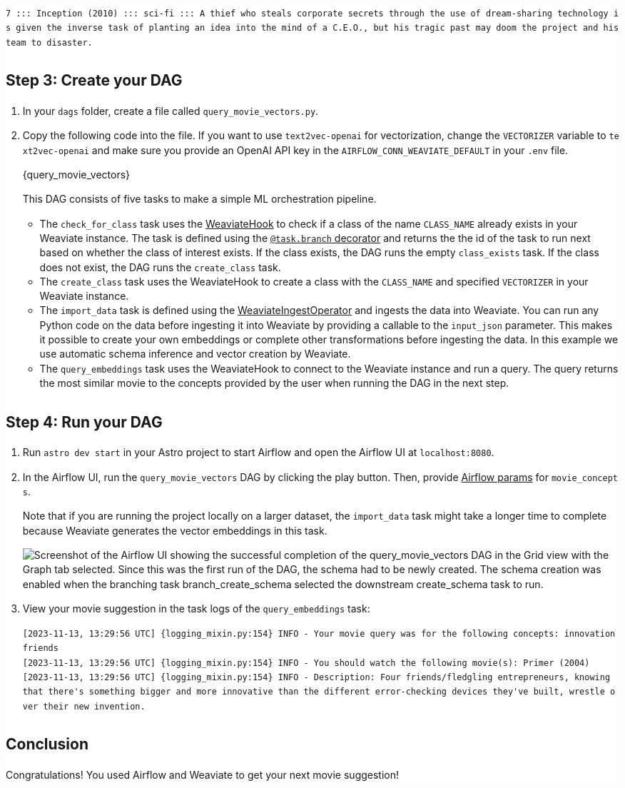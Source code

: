 ```text
7 ::: Inception (2010) ::: sci-fi ::: A thief who steals corporate secrets through the use of dream-sharing technology is given the inverse task of planting an idea into the mind of a C.E.O., but his tragic past may doom the project and his team to disaster.
```

## Step 3: Create your DAG

1. In your `dags` folder, create a file called `query_movie_vectors.py`.

2. Copy the following code into the file. If you want to use `text2vec-openai` for vectorization, change the `VECTORIZER` variable to `text2vec-openai` and make sure you provide an OpenAI API key in the `AIRFLOW_CONN_WEAVIATE_DEFAULT` in your `.env` file. 

    <CodeBlock language="python">{query_movie_vectors}</CodeBlock>

    This DAG consists of five tasks to make a simple ML orchestration pipeline.

    - The `check_for_class` task uses the [WeaviateHook](https://airflow.apache.org/docs/apache-airflow-providers-weaviate/stable/_api/airflow/providers/weaviate/hooks/weaviate/index.html) to check if a class of the name `CLASS_NAME` already exists in your Weaviate instance. The task is defined using the [`@task.branch` decorator](airflow-branch-operator.md#taskbranch-branchpythonoperator) and returns the the id of the task to run next based on whether the class of interest exists. If the class exists, the DAG runs the empty `class_exists` task. If the class does not exist, the DAG runs the `create_class` task.
    - The `create_class` task uses the WeaviateHook to create a class with the `CLASS_NAME` and specified `VECTORIZER` in your Weaviate instance.
    - The `import_data` task is defined using the [WeaviateIngestOperator](https://airflow.apache.org/docs/apache-airflow-providers-weaviate/stable/operators/weaviate.html) and ingests the data into Weaviate. You can run any Python code on the data before ingesting it into Weaviate by providing a callable to the `input_json` parameter. This makes it possible to create your own embeddings or complete other transformations before ingesting the data. In this example we use automatic schema inference and vector creation by Weaviate.
    - The `query_embeddings` task uses the WeaviateHook to connect to the Weaviate instance and run a query. The query returns the most similar movie to the concepts provided by the user when running the DAG in the next step.

## Step 4: Run your DAG

1. Run `astro dev start` in your Astro project to start Airflow and open the Airflow UI at `localhost:8080`.

2. In the Airflow UI, run the `query_movie_vectors` DAG by clicking the play button. Then, provide [Airflow params](airflow-params.md) for `movie_concepts`.

    Note that if you are running the project locally on a larger dataset, the `import_data` task might take a longer time to complete because Weaviate generates the vector embeddings in this task.

    ![Screenshot of the Airflow UI showing the successful completion of the `query_movie_vectors` DAG in the Grid view with the Graph tab selected. Since this was the first run of the DAG, the schema had to be newly created. The schema creation was enabled when the branching task `branch_create_schema` selected the downstream `create_schema` task to run.](/img/tutorials/airflow-weaviate_successful_dag.png)


3. View your movie suggestion in the task logs of the `query_embeddings` task:

    ```text
    [2023-11-13, 13:29:56 UTC] {logging_mixin.py:154} INFO - Your movie query was for the following concepts: innovation friends
    [2023-11-13, 13:29:56 UTC] {logging_mixin.py:154} INFO - You should watch the following movie(s): Primer (2004)
    [2023-11-13, 13:29:56 UTC] {logging_mixin.py:154} INFO - Description: Four friends/fledgling entrepreneurs, knowing that there's something bigger and more innovative than the different error-checking devices they've built, wrestle over their new invention.
    ```

## Conclusion

Congratulations! You used Airflow and Weaviate to get your next movie suggestion!
